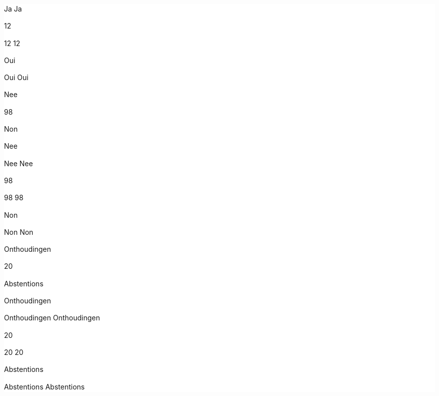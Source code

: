 Ja
Ja

12

12
12

Oui

Oui
Oui


Nee


98


Non



Nee

Nee
Nee

98

98
98

Non

Non
Non


Onthoudingen


20


Abstentions



Onthoudingen

Onthoudingen
Onthoudingen

20

20
20

Abstentions

Abstentions
Abstentions

